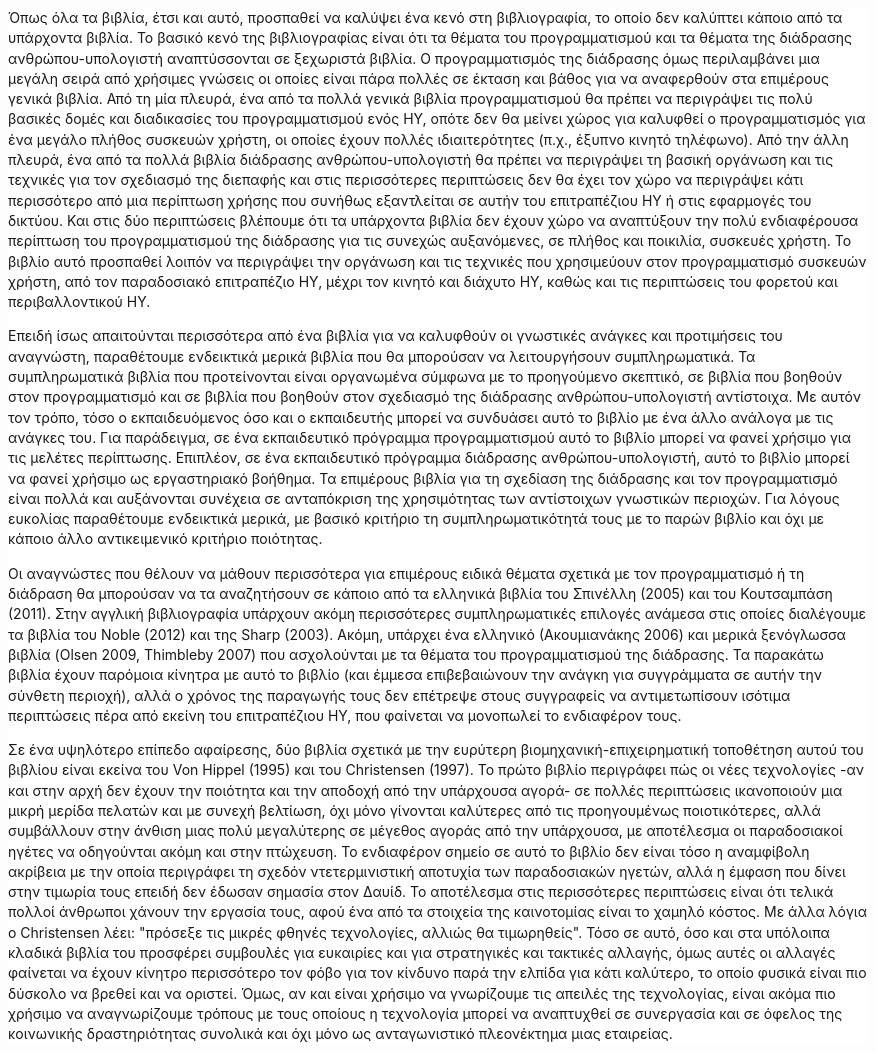 Όπως όλα τα βιβλία, έτσι και αυτό, προσπαθεί να καλύψει ένα κενό στη βιβλιογραφία, το οποίο δεν καλύπτει κάποιο από τα υπάρχοντα βιβλία. Το βασικό κενό της βιβλιογραφίας είναι ότι τα θέματα του προγραμματισμού και τα θέματα της διάδρασης ανθρώπου-υπολογιστή αναπτύσσονται σε ξεχωριστά βιβλία. Ο προγραμματισμός της διάδρασης όμως περιλαμβάνει μια μεγάλη σειρά από χρήσιμες γνώσεις οι οποίες είναι πάρα πολλές σε έκταση και βάθος για να αναφερθούν στα επιμέρους γενικά βιβλία. Από τη μία πλευρά, ένα από τα πολλά γενικά βιβλία προγραμματισμού θα πρέπει να περιγράψει τις πολύ βασικές δομές και διαδικασίες του προγραμματισμού ενός ΗΥ, οπότε δεν θα μείνει χώρος για καλυφθεί ο προγραμματισμός για ένα μεγάλο πλήθος συσκευών χρήστη, οι οποίες έχουν πολλές ιδιαιτερότητες (π.χ., έξυπνο κινητό τηλέφωνο). Από την άλλη πλευρά, ένα από τα πολλά βιβλία διάδρασης ανθρώπου-υπολογιστή θα πρέπει να περιγράψει τη βασική οργάνωση και τις τεχνικές για τον σχεδιασμό της διεπαφής και στις περισσότερες περιπτώσεις δεν θα έχει τον χώρο να περιγράψει κάτι περισσότερο από μια περίπτωση χρήσης που συνήθως εξαντλείται σε αυτήν του επιτραπέζιου ΗΥ ή στις εφαρμογές του δικτύου. Και στις δύο περιπτώσεις βλέπουμε ότι τα υπάρχοντα βιβλία δεν έχουν χώρο να αναπτύξουν την πολύ ενδιαφέρουσα περίπτωση του προγραμματισμού της διάδρασης για τις συνεχώς αυξανόμενες, σε πλήθος και ποικιλία, συσκευές χρήστη. Το βιβλίο αυτό προσπαθεί λοιπόν να περιγράψει την οργάνωση και τις τεχνικές που χρησιμεύουν στον προγραμματισμό συσκευών χρήστη, από τον παραδοσιακό επιτραπέζιο ΗΥ, μέχρι τον κινητό και διάχυτο ΗΥ, καθώς και τις περιπτώσεις του φορετού και περιβαλλοντικού ΗΥ.

Επειδή ίσως απαιτούνται περισσότερα από ένα βιβλία για να καλυφθούν οι γνωστικές ανάγκες και προτιμήσεις του αναγνώστη, παραθέτουμε ενδεικτικά μερικά βιβλία που θα μπορούσαν να λειτουργήσουν συμπληρωματικά. Τα συμπληρωματικά βιβλία που προτείνονται είναι οργανωμένα σύμφωνα με το προηγούμενο σκεπτικό, σε βιβλία που βοηθούν στον προγραμματισμό και σε βιβλία που βοηθούν στον σχεδιασμό της διάδρασης ανθρώπου-υπολογιστή αντίστοιχα. Με αυτόν τον τρόπο, τόσο ο εκπαιδευόμενος όσο και ο εκπαιδευτής μπορεί να συνδυάσει αυτό το βιβλίο με ένα άλλο ανάλογα με τις ανάγκες του. Για παράδειγμα, σε ένα εκπαιδευτικό πρόγραμμα προγραμματισμού αυτό το βιβλίο μπορεί να φανεί χρήσιμο για τις μελέτες περίπτωσης. Επιπλέον, σε ένα εκπαιδευτικό πρόγραμμα διάδρασης ανθρώπου-υπολογιστή, αυτό το βιβλίο μπορεί να φανεί χρήσιμο ως εργαστηριακό βοήθημα. Τα επιμέρους βιβλία για τη σχεδίαση της διάδρασης και τον προγραμματισμό είναι πολλά και αυξάνονται συνέχεια σε ανταπόκριση της χρησιμότητας των αντίστοιχων γνωστικών περιοχών. Για λόγους ευκολίας παραθέτουμε ενδεικτικά μερικά, με βασικό κριτήριο τη συμπληρωματικότητά τους με το παρών βιβλίο και όχι με κάποιο άλλο αντικειμενικό κριτήριο ποιότητας.

Οι αναγνώστες που θέλουν να μάθουν περισσότερα για επιμέρους ειδικά θέματα σχετικά με τον προγραμματισμό ή τη διάδραση θα μπορούσαν να τα αναζητήσουν σε κάποιο από τα ελληνικά βιβλία του Σπινέλλη (2005) και του Κουτσαμπάση (2011). Στην αγγλική βιβλιογραφία υπάρχουν ακόμη περισσότερες συμπληρωματικές επιλογές ανάμεσα στις οποίες διαλέγουμε τα βιβλία του Noble (2012) και της Sharp (2003). Ακόμη, υπάρχει ένα ελληνικό (Ακουμιανάκης 2006) και μερικά ξενόγλωσσα βιβλία (Olsen 2009, Thimbleby 2007) που ασχολούνται με τα θέματα του προγραμματισμού της διάδρασης. Τα παρακάτω βιβλία έχουν παρόμοια κίνητρα με αυτό το βιβλίο (και έμμεσα επιβεβαιώνουν την ανάγκη για συγγράμματα σε αυτήν την σύνθετη περιοχή), αλλά ο χρόνος της παραγωγής τους δεν επέτρεψε στους συγγραφείς να αντιμετωπίσουν ισότιμα περιπτώσεις πέρα από εκείνη του επιτραπέζιου ΗΥ, που φαίνεται να μονοπωλεί το ενδιαφέρον τους.

Σε ένα υψηλότερο επίπεδο αφαίρεσης, δύο βιβλία σχετικά με την ευρύτερη βιομηχανική-επιχειρηματική τοποθέτηση αυτού του βιβλίου είναι εκείνα του Von Hippel (1995) και του Christensen (1997). Το πρώτο βιβλίο περιγράφει πώς οι νέες τεχνολογίες -αν και στην αρχή δεν έχουν την ποιότητα και την αποδοχή από την υπάρχουσα αγορά- σε πολλές περιπτώσεις ικανοποιούν μια μικρή μερίδα πελατών και με συνεχή βελτίωση, όχι μόνο γίνονται καλύτερες από τις προηγουμένως ποιοτικότερες, αλλά συμβάλλουν στην άνθιση μιας πολύ μεγαλύτερης σε μέγεθος αγοράς από την υπάρχουσα, με αποτέλεσμα οι παραδοσιακοί ηγέτες να οδηγούνται ακόμη και στην πτώχευση. Το ενδιαφέρον σημείο σε αυτό το βιβλίο δεν είναι τόσο η αναμφίβολη ακρίβεια με την οποία περιγράφει τη σχεδόν ντετερμινιστική αποτυχία των παραδοσιακών ηγετών, αλλά η έμφαση που δίνει στην τιμωρία τους επειδή δεν έδωσαν σημασία στον Δαυίδ. Το αποτέλεσμα στις περισσότερες περιπτώσεις είναι ότι τελικά πολλοί άνθρωποι χάνουν την εργασία τους, αφού ένα από τα στοιχεία της καινοτομίας είναι το χαμηλό κόστος. Με άλλα λόγια ο Christensen λέει: "πρόσεξε τις μικρές φθηνές τεχνολογίες, αλλιώς θα τιμωρηθείς". Τόσο σε αυτό, όσο και στα υπόλοιπα κλαδικά βιβλία του προσφέρει συμβουλές για ευκαιρίες και για στρατηγικές και τακτικές αλλαγής, όμως αυτές οι αλλαγές φαίνεται να έχουν κίνητρο περισσότερο τον φόβο για τον κίνδυνο παρά την ελπίδα για κάτι καλύτερο, το οποίο φυσικά είναι πιο δύσκολο να βρεθεί και να οριστεί. Όμως, αν και είναι χρήσιμο να γνωρίζουμε τις απειλές της τεχνολογίας, είναι ακόμα πιο χρήσιμο να αναγνωρίζουμε τρόπους με τους οποίους η τεχνολογία μπορεί να αναπτυχθεί σε συνεργασία και σε όφελος της κοινωνικής δραστηριότητας συνολικά και όχι μόνο ως ανταγωνιστικό πλεονέκτημα μιας εταιρείας.
